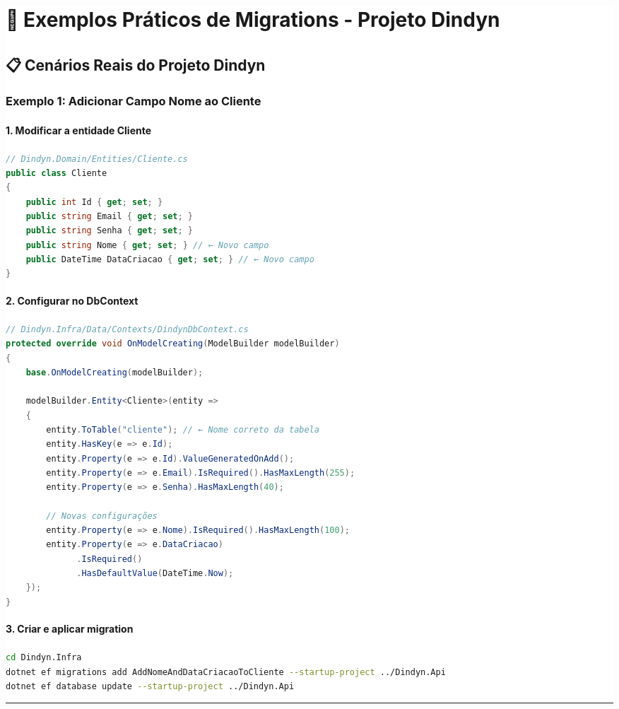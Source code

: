 # 🎯 Exemplos Práticos de Migrations - Projeto Dindyn

## 📋 Cenários Reais do Projeto Dindyn

### **Exemplo 1: Adicionar Campo Nome ao Cliente**

#### 1. Modificar a entidade Cliente
```csharp
// Dindyn.Domain/Entities/Cliente.cs
public class Cliente
{
    public int Id { get; set; }
    public string Email { get; set; }
    public string Senha { get; set; }
    public string Nome { get; set; } // ← Novo campo
    public DateTime DataCriacao { get; set; } // ← Novo campo
}
```

#### 2. Configurar no DbContext
```csharp
// Dindyn.Infra/Data/Contexts/DindynDbContext.cs
protected override void OnModelCreating(ModelBuilder modelBuilder)
{
    base.OnModelCreating(modelBuilder);

    modelBuilder.Entity<Cliente>(entity =>
    {
        entity.ToTable("cliente"); // ← Nome correto da tabela
        entity.HasKey(e => e.Id);
        entity.Property(e => e.Id).ValueGeneratedOnAdd();
        entity.Property(e => e.Email).IsRequired().HasMaxLength(255);
        entity.Property(e => e.Senha).HasMaxLength(40);
        
        // Novas configurações
        entity.Property(e => e.Nome).IsRequired().HasMaxLength(100);
        entity.Property(e => e.DataCriacao)
              .IsRequired()
              .HasDefaultValue(DateTime.Now);
    });
}
```

#### 3. Criar e aplicar migration
```bash
cd Dindyn.Infra
dotnet ef migrations add AddNomeAndDataCriacaoToCliente --startup-project ../Dindyn.Api
dotnet ef database update --startup-project ../Dindyn.Api
```

---
